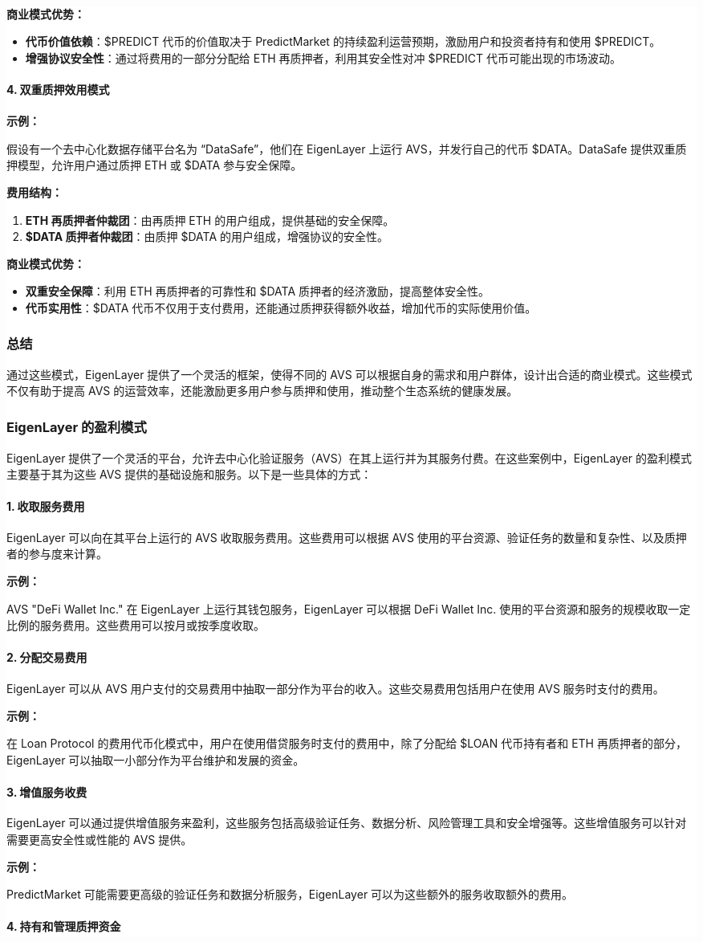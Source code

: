 **商业模式优势：**

- **代币价值依赖**：$PREDICT 代币的价值取决于 PredictMarket 的持续盈利运营预期，激励用户和投资者持有和使用 $PREDICT。
- **增强协议安全性**：通过将费用的一部分分配给 ETH 再质押者，利用其安全性对冲 $PREDICT 代币可能出现的市场波动。

#### 4. 双重质押效用模式

**示例：**

假设有一个去中心化数据存储平台名为 “DataSafe”，他们在 EigenLayer 上运行 AVS，并发行自己的代币 $DATA。DataSafe 提供双重质押模型，允许用户通过质押 ETH 或 $DATA 参与安全保障。

**费用结构：**

1. **ETH 再质押者仲裁团**：由再质押 ETH 的用户组成，提供基础的安全保障。
2. **$DATA 质押者仲裁团**：由质押 $DATA 的用户组成，增强协议的安全性。

**商业模式优势：**

- **双重安全保障**：利用 ETH 再质押者的可靠性和 $DATA 质押者的经济激励，提高整体安全性。
- **代币实用性**：$DATA 代币不仅用于支付费用，还能通过质押获得额外收益，增加代币的实际使用价值。

### 总结

通过这些模式，EigenLayer 提供了一个灵活的框架，使得不同的 AVS 可以根据自身的需求和用户群体，设计出合适的商业模式。这些模式不仅有助于提高 AVS 的运营效率，还能激励更多用户参与质押和使用，推动整个生态系统的健康发展。

### EigenLayer 的盈利模式

EigenLayer 提供了一个灵活的平台，允许去中心化验证服务（AVS）在其上运行并为其服务付费。在这些案例中，EigenLayer 的盈利模式主要基于其为这些 AVS 提供的基础设施和服务。以下是一些具体的方式：

#### 1. 收取服务费用

EigenLayer 可以向在其平台上运行的 AVS 收取服务费用。这些费用可以根据 AVS 使用的平台资源、验证任务的数量和复杂性、以及质押者的参与度来计算。

**示例：**

AVS "DeFi Wallet Inc." 在 EigenLayer 上运行其钱包服务，EigenLayer 可以根据 DeFi Wallet Inc. 使用的平台资源和服务的规模收取一定比例的服务费用。这些费用可以按月或按季度收取。

#### 2. 分配交易费用

EigenLayer 可以从 AVS 用户支付的交易费用中抽取一部分作为平台的收入。这些交易费用包括用户在使用 AVS 服务时支付的费用。

**示例：**

在 Loan Protocol 的费用代币化模式中，用户在使用借贷服务时支付的费用中，除了分配给 $LOAN 代币持有者和 ETH 再质押者的部分，EigenLayer 可以抽取一小部分作为平台维护和发展的资金。

#### 3. 增值服务收费

EigenLayer 可以通过提供增值服务来盈利，这些服务包括高级验证任务、数据分析、风险管理工具和安全增强等。这些增值服务可以针对需要更高安全性或性能的 AVS 提供。

**示例：**

PredictMarket 可能需要更高级的验证任务和数据分析服务，EigenLayer 可以为这些额外的服务收取额外的费用。

#### 4. 持有和管理质押资金

